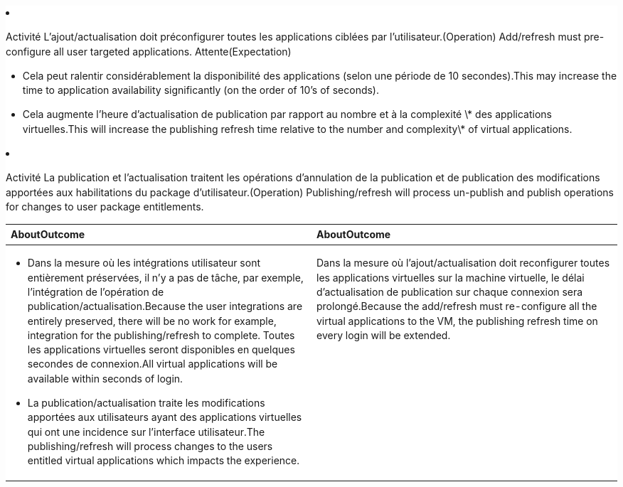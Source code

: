 <li><p><span data-ttu-id="614bf-298">Activité L’ajout/actualisation doit préconfigurer toutes les applications ciblées par l’utilisateur.</span><span class="sxs-lookup"><span data-stu-id="614bf-298">(Operation) Add/refresh must pre-configure all user targeted applications.</span></span> <span data-ttu-id="614bf-299">Attente</span><span class="sxs-lookup"><span data-stu-id="614bf-299">(Expectation)</span></span></p>
<ul>
<li><p><span data-ttu-id="614bf-300">Cela peut ralentir considérablement la disponibilité des applications (selon une période de 10 secondes).</span><span class="sxs-lookup"><span data-stu-id="614bf-300">This may increase the time to application availability significantly (on the order of 10’s of seconds).</span></span></p></li>
<li><p><span data-ttu-id="614bf-301">Cela augmente l’heure d’actualisation de publication par rapport au nombre et à la complexité \* des applications virtuelles.</span><span class="sxs-lookup"><span data-stu-id="614bf-301">This will increase the publishing refresh time relative to the number and complexity\* of virtual applications.</span></span></p>
<p></p></li>
</ul></li>
<li><p><span data-ttu-id="614bf-302">Activité La publication et l’actualisation traitent les opérations d’annulation de la publication et de publication des modifications apportées aux habilitations du package d’utilisateur.</span><span class="sxs-lookup"><span data-stu-id="614bf-302">(Operation) Publishing/refresh will process un-publish and publish operations for changes to user package entitlements.</span></span></p></li>
</ul></td>
</tr>
</tbody>
</table>



<table>
<colgroup>
<col width="50%" />
<col width="50%" />
</colgroup>
<thead>
<tr class="header">
<th align="left"><span data-ttu-id="614bf-303">About</span><span class="sxs-lookup"><span data-stu-id="614bf-303">Outcome</span></span></th>
<th align="left"><span data-ttu-id="614bf-304">About</span><span class="sxs-lookup"><span data-stu-id="614bf-304">Outcome</span></span></th>
</tr>
</thead>
<tbody>
<tr class="odd">
<td align="left"><p></p>
<ul>
<li><p><span data-ttu-id="614bf-305">Dans la mesure où les intégrations utilisateur sont entièrement préservées, il n’y a pas de tâche, par exemple, l’intégration de l’opération de publication/actualisation.</span><span class="sxs-lookup"><span data-stu-id="614bf-305">Because the user integrations are entirely preserved, there will be no work for example, integration for the publishing/refresh to complete.</span></span> <span data-ttu-id="614bf-306">Toutes les applications virtuelles seront disponibles en quelques secondes de connexion.</span><span class="sxs-lookup"><span data-stu-id="614bf-306">All virtual applications will be available within seconds of login.</span></span></p></li>
<li><p><span data-ttu-id="614bf-307">La publication/actualisation traite les modifications apportées aux utilisateurs ayant des applications virtuelles qui ont une incidence sur l’interface utilisateur.</span><span class="sxs-lookup"><span data-stu-id="614bf-307">The publishing/refresh will process changes to the users entitled virtual applications which impacts the experience.</span></span></p></li>
</ul></td>
<td align="left"><p><span data-ttu-id="614bf-308">Dans la mesure où l’ajout/actualisation doit reconfigurer toutes les applications virtuelles sur la machine virtuelle, le délai d’actualisation de publication sur chaque connexion sera prolongé.</span><span class="sxs-lookup"><span data-stu-id="614bf-308">Because the add/refresh must re-configure all the virtual applications to the VM, the publishing refresh time on every login will be extended.</span></span></p></td>
</tr>
</tbody>